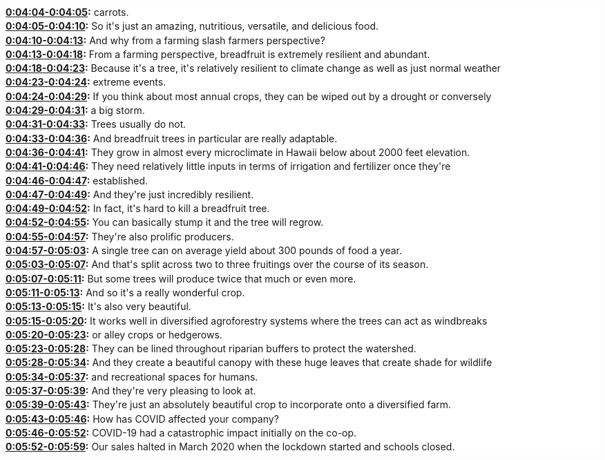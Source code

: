 **[0:04:04-0:04:05](https://investinginregenerativeagriculture.com/soil-builders-6/#t=0:04:04):**  carrots.  
**[0:04:05-0:04:10](https://investinginregenerativeagriculture.com/soil-builders-6/#t=0:04:05):**  So it's just an amazing, nutritious, versatile, and delicious food.  
**[0:04:10-0:04:13](https://investinginregenerativeagriculture.com/soil-builders-6/#t=0:04:10):**  And why from a farming slash farmers perspective?  
**[0:04:13-0:04:18](https://investinginregenerativeagriculture.com/soil-builders-6/#t=0:04:13):**  From a farming perspective, breadfruit is extremely resilient and abundant.  
**[0:04:18-0:04:23](https://investinginregenerativeagriculture.com/soil-builders-6/#t=0:04:18):**  Because it's a tree, it's relatively resilient to climate change as well as just normal weather  
**[0:04:23-0:04:24](https://investinginregenerativeagriculture.com/soil-builders-6/#t=0:04:23):**  extreme events.  
**[0:04:24-0:04:29](https://investinginregenerativeagriculture.com/soil-builders-6/#t=0:04:24):**  If you think about most annual crops, they can be wiped out by a drought or conversely  
**[0:04:29-0:04:31](https://investinginregenerativeagriculture.com/soil-builders-6/#t=0:04:29):**  a big storm.  
**[0:04:31-0:04:33](https://investinginregenerativeagriculture.com/soil-builders-6/#t=0:04:31):**  Trees usually do not.  
**[0:04:33-0:04:36](https://investinginregenerativeagriculture.com/soil-builders-6/#t=0:04:33):**  And breadfruit trees in particular are really adaptable.  
**[0:04:36-0:04:41](https://investinginregenerativeagriculture.com/soil-builders-6/#t=0:04:36):**  They grow in almost every microclimate in Hawaii below about 2000 feet elevation.  
**[0:04:41-0:04:46](https://investinginregenerativeagriculture.com/soil-builders-6/#t=0:04:41):**  They need relatively little inputs in terms of irrigation and fertilizer once they're  
**[0:04:46-0:04:47](https://investinginregenerativeagriculture.com/soil-builders-6/#t=0:04:46):**  established.  
**[0:04:47-0:04:49](https://investinginregenerativeagriculture.com/soil-builders-6/#t=0:04:47):**  And they're just incredibly resilient.  
**[0:04:49-0:04:52](https://investinginregenerativeagriculture.com/soil-builders-6/#t=0:04:49):**  In fact, it's hard to kill a breadfruit tree.  
**[0:04:52-0:04:55](https://investinginregenerativeagriculture.com/soil-builders-6/#t=0:04:52):**  You can basically stump it and the tree will regrow.  
**[0:04:55-0:04:57](https://investinginregenerativeagriculture.com/soil-builders-6/#t=0:04:55):**  They're also prolific producers.  
**[0:04:57-0:05:03](https://investinginregenerativeagriculture.com/soil-builders-6/#t=0:04:57):**  A single tree can on average yield about 300 pounds of food a year.  
**[0:05:03-0:05:07](https://investinginregenerativeagriculture.com/soil-builders-6/#t=0:05:03):**  And that's split across two to three fruitings over the course of its season.  
**[0:05:07-0:05:11](https://investinginregenerativeagriculture.com/soil-builders-6/#t=0:05:07):**  But some trees will produce twice that much or even more.  
**[0:05:11-0:05:13](https://investinginregenerativeagriculture.com/soil-builders-6/#t=0:05:11):**  And so it's a really wonderful crop.  
**[0:05:13-0:05:15](https://investinginregenerativeagriculture.com/soil-builders-6/#t=0:05:13):**  It's also very beautiful.  
**[0:05:15-0:05:20](https://investinginregenerativeagriculture.com/soil-builders-6/#t=0:05:15):**  It works well in diversified agroforestry systems where the trees can act as windbreaks  
**[0:05:20-0:05:23](https://investinginregenerativeagriculture.com/soil-builders-6/#t=0:05:20):**  or alley crops or hedgerows.  
**[0:05:23-0:05:28](https://investinginregenerativeagriculture.com/soil-builders-6/#t=0:05:23):**  They can be lined throughout riparian buffers to protect the watershed.  
**[0:05:28-0:05:34](https://investinginregenerativeagriculture.com/soil-builders-6/#t=0:05:28):**  And they create a beautiful canopy with these huge leaves that create shade for wildlife  
**[0:05:34-0:05:37](https://investinginregenerativeagriculture.com/soil-builders-6/#t=0:05:34):**  and recreational spaces for humans.  
**[0:05:37-0:05:39](https://investinginregenerativeagriculture.com/soil-builders-6/#t=0:05:37):**  And they're very pleasing to look at.  
**[0:05:39-0:05:43](https://investinginregenerativeagriculture.com/soil-builders-6/#t=0:05:39):**  They're just an absolutely beautiful crop to incorporate onto a diversified farm.  
**[0:05:43-0:05:46](https://investinginregenerativeagriculture.com/soil-builders-6/#t=0:05:43):**  How has COVID affected your company?  
**[0:05:46-0:05:52](https://investinginregenerativeagriculture.com/soil-builders-6/#t=0:05:46):**  COVID-19 had a catastrophic impact initially on the co-op.  
**[0:05:52-0:05:59](https://investinginregenerativeagriculture.com/soil-builders-6/#t=0:05:52):**  Our sales halted in March 2020 when the lockdown started and schools closed.  
